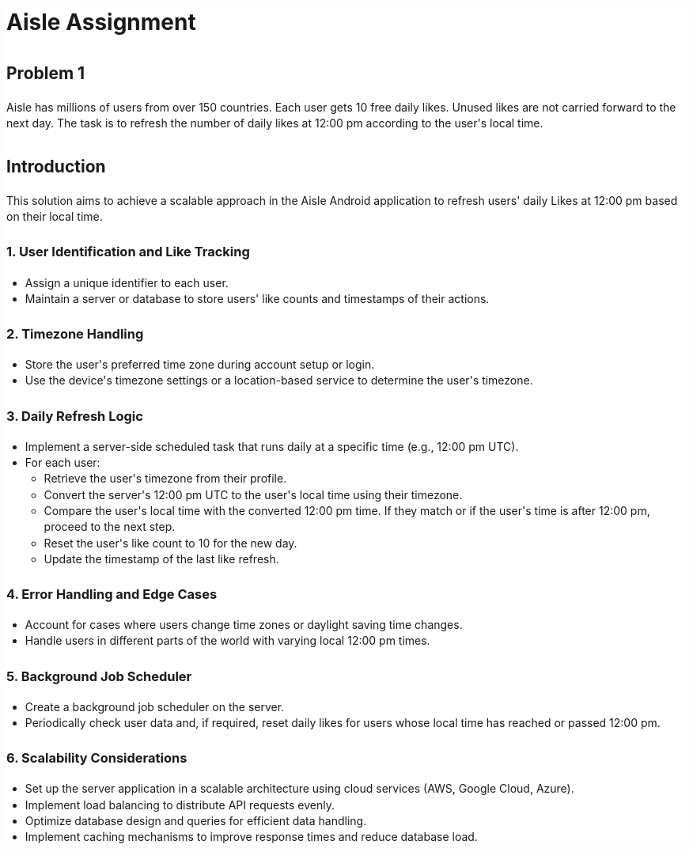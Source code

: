 # Aisle Assignment

## Problem 1
Aisle has millions of users from over 150 countries. Each user gets 10 free daily likes. Unused likes are not carried forward to the next day. The task is to refresh the number of daily likes at 12:00 pm according to the user's local time.

## Introduction
This solution aims to achieve a scalable approach in the Aisle Android application to refresh users' daily Likes at 12:00 pm based on their local time.

### 1. User Identification and Like Tracking
- Assign a unique identifier to each user.
- Maintain a server or database to store users' like counts and timestamps of their actions.

### 2. Timezone Handling
- Store the user's preferred time zone during account setup or login.
- Use the device's timezone settings or a location-based service to determine the user's timezone.

### 3. Daily Refresh Logic
- Implement a server-side scheduled task that runs daily at a specific time (e.g., 12:00 pm UTC).
- For each user:
  - Retrieve the user's timezone from their profile.
  - Convert the server's 12:00 pm UTC to the user's local time using their timezone.
  - Compare the user's local time with the converted 12:00 pm time. If they match or if the user's time is after 12:00 pm, proceed to the next step.
  - Reset the user's like count to 10 for the new day.
  - Update the timestamp of the last like refresh.

### 4. Error Handling and Edge Cases
- Account for cases where users change time zones or daylight saving time changes.
- Handle users in different parts of the world with varying local 12:00 pm times.

### 5. Background Job Scheduler
- Create a background job scheduler on the server.
- Periodically check user data and, if required, reset daily likes for users whose local time has reached or passed 12:00 pm.

### 6. Scalability Considerations
- Set up the server application in a scalable architecture using cloud services (AWS, Google Cloud, Azure).
- Implement load balancing to distribute API requests evenly.
- Optimize database design and queries for efficient data handling.
- Implement caching mechanisms to improve response times and reduce database load.



